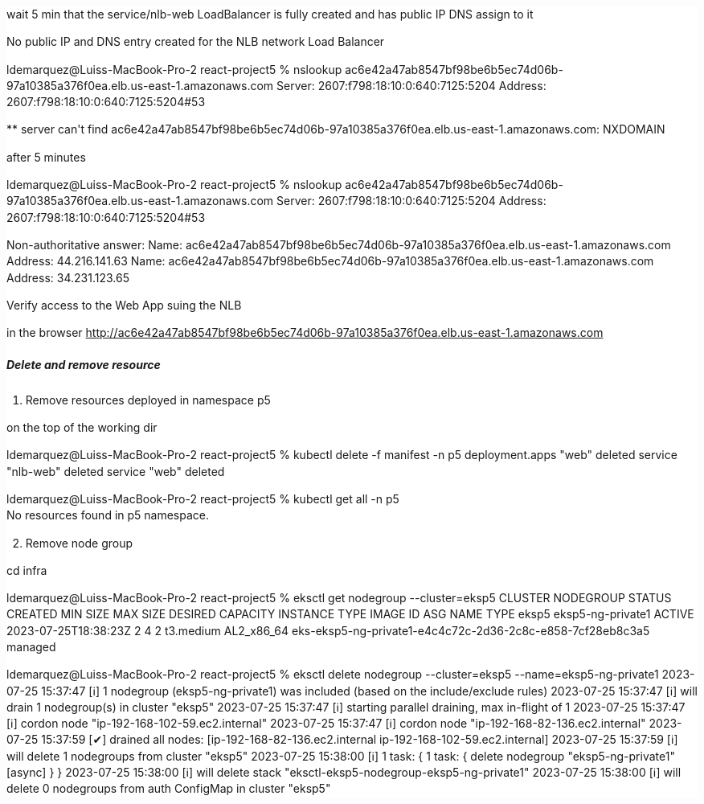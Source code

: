 wait 5 min that the service/nlb-web   LoadBalancer is fully created and has public IP DNS assign to it


No public IP and DNS entry created for the NLB network Load Balancer 

ldemarquez@Luiss-MacBook-Pro-2 react-project5 % nslookup ac6e42a47ab8547bf98be6b5ec74d06b-97a10385a376f0ea.elb.us-east-1.amazonaws.com
Server:		2607:f798:18:10:0:640:7125:5204
Address:	2607:f798:18:10:0:640:7125:5204#53

** server can't find ac6e42a47ab8547bf98be6b5ec74d06b-97a10385a376f0ea.elb.us-east-1.amazonaws.com: NXDOMAIN

after 5 minutes 

ldemarquez@Luiss-MacBook-Pro-2 react-project5 % nslookup ac6e42a47ab8547bf98be6b5ec74d06b-97a10385a376f0ea.elb.us-east-1.amazonaws.com
Server:		2607:f798:18:10:0:640:7125:5204
Address:	2607:f798:18:10:0:640:7125:5204#53

Non-authoritative answer:
Name:	ac6e42a47ab8547bf98be6b5ec74d06b-97a10385a376f0ea.elb.us-east-1.amazonaws.com
Address: 44.216.141.63
Name:	ac6e42a47ab8547bf98be6b5ec74d06b-97a10385a376f0ea.elb.us-east-1.amazonaws.com
Address: 34.231.123.65

Verify access to the Web App suing the NLB 

in the browser http://ac6e42a47ab8547bf98be6b5ec74d06b-97a10385a376f0ea.elb.us-east-1.amazonaws.com




##### Delete and remove resource


1.  Remove  resources deployed in namespace p5

on the top of the working dir

ldemarquez@Luiss-MacBook-Pro-2 react-project5 % kubectl delete -f manifest -n p5 
deployment.apps "web" deleted
service "nlb-web" deleted
service "web" deleted

ldemarquez@Luiss-MacBook-Pro-2 react-project5 % kubectl get all -n p5                                                              
No resources found in p5 namespace.

2. Remove node group 

cd infra

ldemarquez@Luiss-MacBook-Pro-2 react-project5 % eksctl get nodegroup --cluster=eksp5
CLUSTER	NODEGROUP		STATUS	CREATED			MIN SIZE	MAX SIZE	DESIRED CAPACITY	INSTANCE TYPE	IMAGE ID	ASG NAME			TYPE
eksp5	eksp5-ng-private1	ACTIVE	2023-07-25T18:38:23Z	2		4		2			t3.medium	AL2_x86_64	eks-eksp5-ng-private1-e4c4c72c-2d36-2c8c-e858-7cf28eb8c3a5	managed

ldemarquez@Luiss-MacBook-Pro-2 react-project5 % eksctl delete nodegroup --cluster=eksp5 --name=eksp5-ng-private1
2023-07-25 15:37:47 [ℹ]  1 nodegroup (eksp5-ng-private1) was included (based on the include/exclude rules)
2023-07-25 15:37:47 [ℹ]  will drain 1 nodegroup(s) in cluster "eksp5"
2023-07-25 15:37:47 [ℹ]  starting parallel draining, max in-flight of 1
2023-07-25 15:37:47 [ℹ]  cordon node "ip-192-168-102-59.ec2.internal"
2023-07-25 15:37:47 [ℹ]  cordon node "ip-192-168-82-136.ec2.internal"
2023-07-25 15:37:59 [✔]  drained all nodes: [ip-192-168-82-136.ec2.internal ip-192-168-102-59.ec2.internal]
2023-07-25 15:37:59 [ℹ]  will delete 1 nodegroups from cluster "eksp5"
2023-07-25 15:38:00 [ℹ]  1 task: { 1 task: { delete nodegroup "eksp5-ng-private1" [async] } }
2023-07-25 15:38:00 [ℹ]  will delete stack "eksctl-eksp5-nodegroup-eksp5-ng-private1"
2023-07-25 15:38:00 [ℹ]  will delete 0 nodegroups from auth ConfigMap in cluster "eksp5"